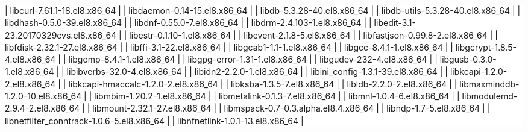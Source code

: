 | libcurl-7.61.1-18.el8.x86_64                                |
| libdaemon-0.14-15.el8.x86_64                                |
| libdb-5.3.28-40.el8.x86_64                                  |
| libdb-utils-5.3.28-40.el8.x86_64                            |
| libdhash-0.5.0-39.el8.x86_64                                |
| libdnf-0.55.0-7.el8.x86_64                                  |
| libdrm-2.4.103-1.el8.x86_64                                 |
| libedit-3.1-23.20170329cvs.el8.x86_64                       |
| libestr-0.1.10-1.el8.x86_64                                 |
| libevent-2.1.8-5.el8.x86_64                                 |
| libfastjson-0.99.8-2.el8.x86_64                             |
| libfdisk-2.32.1-27.el8.x86_64                               |
| libffi-3.1-22.el8.x86_64                                    |
| libgcab1-1.1-1.el8.x86_64                                   |
| libgcc-8.4.1-1.el8.x86_64                                   |
| libgcrypt-1.8.5-4.el8.x86_64                                |
| libgomp-8.4.1-1.el8.x86_64                                  |
| libgpg-error-1.31-1.el8.x86_64                              |
| libgudev-232-4.el8.x86_64                                   |
| libgusb-0.3.0-1.el8.x86_64                                  |
| libibverbs-32.0-4.el8.x86_64                                |
| libidn2-2.2.0-1.el8.x86_64                                  |
| libini_config-1.3.1-39.el8.x86_64                           |
| libkcapi-1.2.0-2.el8.x86_64                                 |
| libkcapi-hmaccalc-1.2.0-2.el8.x86_64                        |
| libksba-1.3.5-7.el8.x86_64                                  |
| libldb-2.2.0-2.el8.x86_64                                   |
| libmaxminddb-1.2.0-10.el8.x86_64                            |
| libmbim-1.20.2-1.el8.x86_64                                 |
| libmetalink-0.1.3-7.el8.x86_64                              |
| libmnl-1.0.4-6.el8.x86_64                                   |
| libmodulemd-2.9.4-2.el8.x86_64                              |
| libmount-2.32.1-27.el8.x86_64                               |
| libmspack-0.7-0.3.alpha.el8.4.x86_64                        |
| libndp-1.7-5.el8.x86_64                                     |
| libnetfilter_conntrack-1.0.6-5.el8.x86_64                   |
| libnfnetlink-1.0.1-13.el8.x86_64                            |